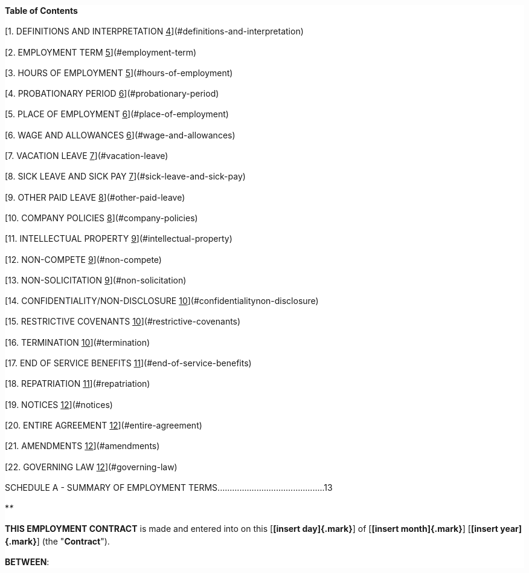**Table of Contents**

[1. DEFINITIONS AND INTERPRETATION
[4](#definitions-and-interpretation)](#definitions-and-interpretation)

[2. EMPLOYMENT TERM [5](#employment-term)](#employment-term)

[3. HOURS OF EMPLOYMENT [5](#hours-of-employment)](#hours-of-employment)

[4. PROBATIONARY PERIOD [6](#probationary-period)](#probationary-period)

[5. PLACE OF EMPLOYMENT [6](#place-of-employment)](#place-of-employment)

[6. WAGE AND ALLOWANCES [6](#wage-and-allowances)](#wage-and-allowances)

[7. VACATION LEAVE [7](#vacation-leave)](#vacation-leave)

[8. SICK LEAVE AND SICK PAY
[7](#sick-leave-and-sick-pay)](#sick-leave-and-sick-pay)

[9. OTHER PAID LEAVE [8](#other-paid-leave)](#other-paid-leave)

[10. COMPANY POLICIES [8](#company-policies)](#company-policies)

[11. INTELLECTUAL PROPERTY
[9](#intellectual-property)](#intellectual-property)

[12. NON-COMPETE [9](#non-compete)](#non-compete)

[13. NON-SOLICITATION [9](#non-solicitation)](#non-solicitation)

[14. CONFIDENTIALITY/NON-DISCLOSURE
[10](#confidentialitynon-disclosure)](#confidentialitynon-disclosure)

[15. RESTRICTIVE COVENANTS
[10](#restrictive-covenants)](#restrictive-covenants)

[16. TERMINATION [10](#termination)](#termination)

[17. END OF SERVICE BENEFITS
[11](#end-of-service-benefits)](#end-of-service-benefits)

[18. REPATRIATION [11](#repatriation)](#repatriation)

[19. NOTICES [12](#notices)](#notices)

[20. ENTIRE AGREEMENT [12](#entire-agreement)](#entire-agreement)

[21. AMENDMENTS [12](#amendments)](#amendments)

[22. GOVERNING LAW [12](#governing-law)](#governing-law)

SCHEDULE A - SUMMARY OF EMPLOYMENT
TERMS............................................13

**\**

**THIS EMPLOYMENT CONTRACT** is made and entered into on this
\[**[insert day]{.mark}**\] of \[**[insert month]{.mark}**\] \[**[insert
year]{.mark}**\] (the "**Contract**").

**BETWEEN**:


[^1]: [ Please include the relevant working days.]{.mark}
[^2]: [ ADGM Employment Regulations are silent on the Employee's
[^3]: [ Please include the correct reference to an internal Company
[^4]: [ In accordance with Section 8(1) of the ADGM Employment
[^5]: [ Please amend as necessary to include other allowances or if the
[^6]: [ Please amend as necessary if the Employee is paid on other
[^7]: [ Please amend as necessary to include any other wage payment
[^8]: [ This is the minimum required. Please amend as necessary if the
[^9]: [ Please amend the definition of "Year" in this Employment
[^10]: [ This clause is optional and may only be included for managerial
[^11]: [ This clause is optional and may only be included for managerial
[^12]: [ Please delete if Clauses 12 and/or 13 were not used.]{.mark}
[^13]: [ Please delete if Clauses 12 and/or 13 were not used.]{.mark}
[^14]: [ Please refer to Section 56(2) of ADGM Employment Regulations
[^15]: [ Please amend clause 17 as necessary if the non-GCC or non-UAE
[^16]: [ Please delete if the GCC or UAE Employee has written approval
[^17]: [ Please delete if the previous clause was deleted,]{.mark}
[^18]: [ The table needs to be filled out by the Parties.]{.mark}
[^19]: [ Please indicate the employment term -- in case it is a fixed
[^20]: [ In case the Employee is a Remote Employee (as defined in the
[^21]: [ For example, education, transports, cost of living,